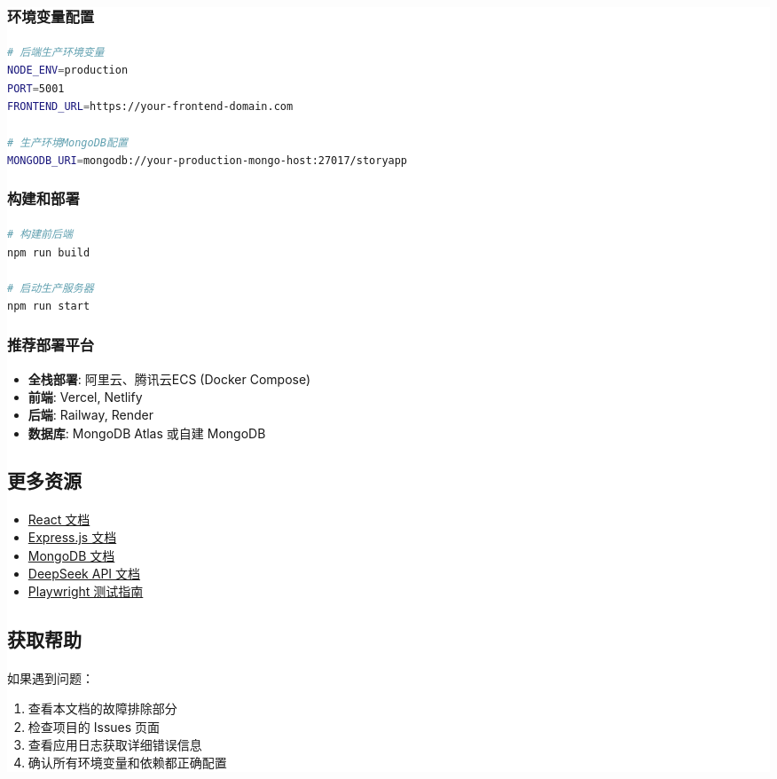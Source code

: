 ### 环境变量配置
```bash
# 后端生产环境变量
NODE_ENV=production
PORT=5001
FRONTEND_URL=https://your-frontend-domain.com

# 生产环境MongoDB配置
MONGODB_URI=mongodb://your-production-mongo-host:27017/storyapp
```

### 构建和部署
```bash
# 构建前后端
npm run build

# 启动生产服务器
npm run start
```

### 推荐部署平台
- **全栈部署**: 阿里云、腾讯云ECS (Docker Compose)
- **前端**: Vercel, Netlify  
- **后端**: Railway, Render
- **数据库**: MongoDB Atlas 或自建 MongoDB

## 更多资源

- [React 文档](https://reactjs.org/docs/)
- [Express.js 文档](https://expressjs.com/)
- [MongoDB 文档](https://docs.mongodb.com/)
- [DeepSeek API 文档](https://platform.deepseek.com/api-docs/)
- [Playwright 测试指南](https://playwright.dev/docs/intro)

## 获取帮助

如果遇到问题：
1. 查看本文档的故障排除部分
2. 检查项目的 Issues 页面
3. 查看应用日志获取详细错误信息
4. 确认所有环境变量和依赖都正确配置
